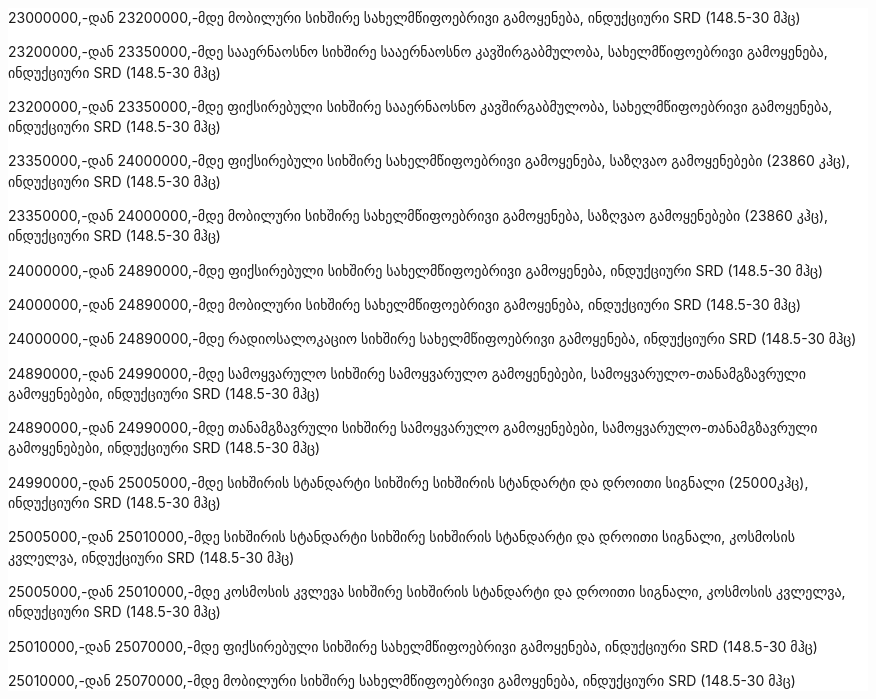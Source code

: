 23000000,-დან 23200000,-მდე
მობილური სიხშირე
სახელმწიფოებრივი გამოყენება, ინდუქციური SRD (148.5-30 მჰც)

23200000,-დან 23350000,-მდე
სააერნაოსნო სიხშირე
სააერნაოსნო კავშირგაბმულობა, სახელმწიფოებრივი გამოყენება, ინდუქციური SRD (148.5-30 მჰც)

23200000,-დან 23350000,-მდე
ფიქსირებული სიხშირე
სააერნაოსნო კავშირგაბმულობა, სახელმწიფოებრივი გამოყენება, ინდუქციური SRD (148.5-30 მჰც)

23350000,-დან 24000000,-მდე
ფიქსირებული სიხშირე
სახელმწიფოებრივი გამოყენება, საზღვაო გამოყენებები (23860 კჰც), ინდუქციური SRD (148.5-30 მჰც)

23350000,-დან 24000000,-მდე
მობილური სიხშირე
სახელმწიფოებრივი გამოყენება, საზღვაო გამოყენებები (23860 კჰც), ინდუქციური SRD (148.5-30 მჰც)

24000000,-დან 24890000,-მდე
ფიქსირებული სიხშირე
სახელმწიფოებრივი გამოყენება, ინდუქციური SRD (148.5-30 მჰც)

24000000,-დან 24890000,-მდე
მობილური სიხშირე
სახელმწიფოებრივი გამოყენება, ინდუქციური SRD (148.5-30 მჰც)

24000000,-დან 24890000,-მდე
რადიოსალოკაციო სიხშირე
სახელმწიფოებრივი გამოყენება, ინდუქციური SRD (148.5-30 მჰც)

24890000,-დან 24990000,-მდე
სამოყვარულო სიხშირე
სამოყვარულო გამოყენებები, სამოყვარულო-თანამგზავრული გამოყენებები, ინდუქციური SRD (148.5-30 მჰც)

24890000,-დან 24990000,-მდე
თანამგზავრული სიხშირე
სამოყვარულო გამოყენებები, სამოყვარულო-თანამგზავრული გამოყენებები, ინდუქციური SRD (148.5-30 მჰც)

24990000,-დან 25005000,-მდე
სიხშირის სტანდარტი სიხშირე
სიხშირის სტანდარტი და დროითი სიგნალი (25000კჰც), ინდუქციური SRD (148.5-30 მჰც)

25005000,-დან 25010000,-მდე
სიხშირის სტანდარტი სიხშირე
სიხშირის სტანდარტი და დროითი სიგნალი, კოსმოსის კვლელვა, ინდუქციური SRD (148.5-30 მჰც)

25005000,-დან 25010000,-მდე
კოსმოსის კვლევა სიხშირე
სიხშირის სტანდარტი და დროითი სიგნალი, კოსმოსის კვლელვა, ინდუქციური SRD (148.5-30 მჰც)

25010000,-დან 25070000,-მდე
ფიქსირებული სიხშირე
სახელმწიფოებრივი გამოყენება, ინდუქციური SRD (148.5-30 მჰც)

25010000,-დან 25070000,-მდე
მობილური სიხშირე
სახელმწიფოებრივი გამოყენება, ინდუქციური SRD (148.5-30 მჰც)
